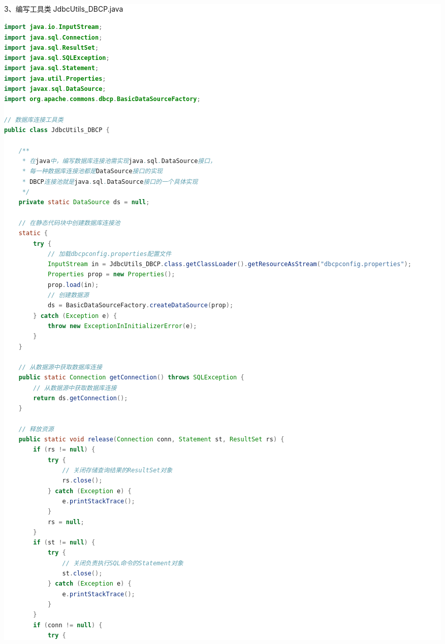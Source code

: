 
3、编写工具类 JdbcUtils_DBCP.java

```java
import java.io.InputStream;
import java.sql.Connection;
import java.sql.ResultSet;
import java.sql.SQLException;
import java.sql.Statement;
import java.util.Properties;
import javax.sql.DataSource;
import org.apache.commons.dbcp.BasicDataSourceFactory;

// 数据库连接工具类
public class JdbcUtils_DBCP {

    /**
     * 在java中，编写数据库连接池需实现java.sql.DataSource接口，
     * 每一种数据库连接池都是DataSource接口的实现
     * DBCP连接池就是java.sql.DataSource接口的一个具体实现
     */
    private static DataSource ds = null;

    // 在静态代码块中创建数据库连接池
    static {
        try {
            // 加载dbcpconfig.properties配置文件
            InputStream in = JdbcUtils_DBCP.class.getClassLoader().getResourceAsStream("dbcpconfig.properties");
            Properties prop = new Properties();
            prop.load(in);
            // 创建数据源
            ds = BasicDataSourceFactory.createDataSource(prop);
        } catch (Exception e) {
            throw new ExceptionInInitializerError(e);
        }
    }

    // 从数据源中获取数据库连接
    public static Connection getConnection() throws SQLException {
        // 从数据源中获取数据库连接
        return ds.getConnection();
    }

    // 释放资源
    public static void release(Connection conn, Statement st, ResultSet rs) {
        if (rs != null) {
            try {
                // 关闭存储查询结果的ResultSet对象
                rs.close();
            } catch (Exception e) {
                e.printStackTrace();
            }
            rs = null;
        }
        if (st != null) {
            try {
                // 关闭负责执行SQL命令的Statement对象
                st.close();
            } catch (Exception e) {
                e.printStackTrace();
            }
        }
        if (conn != null) {
            try {
```
